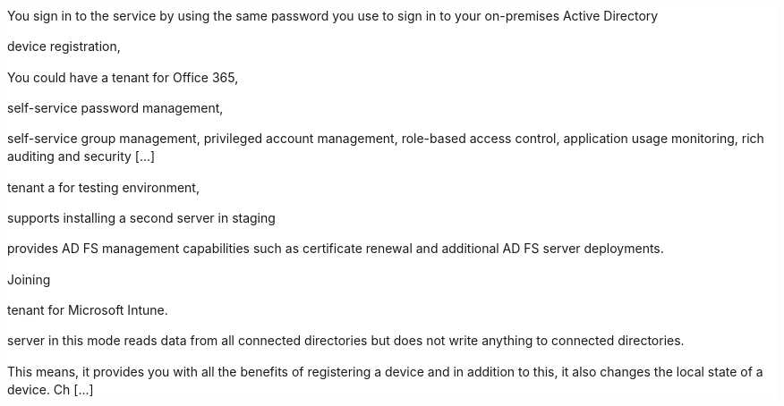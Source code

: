 



You sign in to the service by using the same password you use to sign in to your on-premises Active Directory 





device registration, 





You could have a tenant for Office 365, 





self-service password management, 





self-service group management, privileged account management, role-based access control, application usage monitoring, rich auditing and security [...]





tenant a for testing environment, 





supports installing a second server in staging 





provides AD FS management capabilities such as certificate renewal and additional AD FS server deployments.





Joining





tenant for Microsoft Intune. 





server in this mode reads data from all connected directories but does not write anything to connected directories. 





This means, it provides you with all the benefits of registering a device and in addition to this, it also changes the local state of a device. Ch [...]


